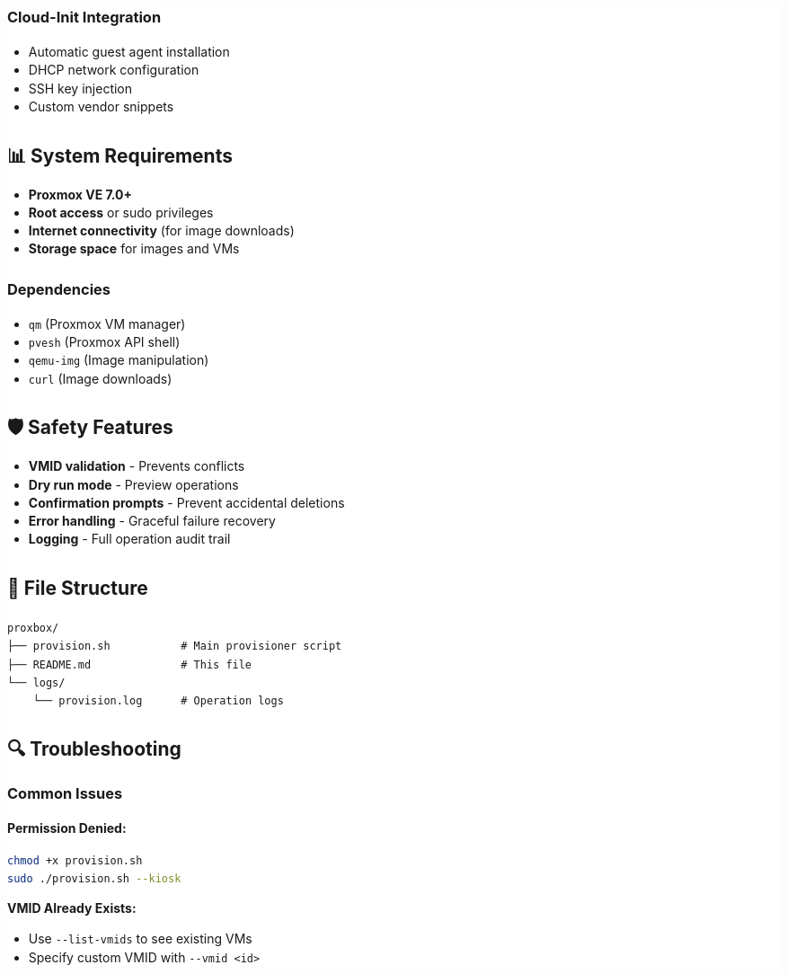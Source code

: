 
### Cloud-Init Integration
- Automatic guest agent installation
- DHCP network configuration
- SSH key injection
- Custom vendor snippets

## 📊 System Requirements

- **Proxmox VE 7.0+**
- **Root access** or sudo privileges
- **Internet connectivity** (for image downloads)
- **Storage space** for images and VMs

### Dependencies
- `qm` (Proxmox VM manager)
- `pvesh` (Proxmox API shell)
- `qemu-img` (Image manipulation)
- `curl` (Image downloads)

## 🛡️ Safety Features

- **VMID validation** - Prevents conflicts
- **Dry run mode** - Preview operations
- **Confirmation prompts** - Prevent accidental deletions
- **Error handling** - Graceful failure recovery
- **Logging** - Full operation audit trail

## 📁 File Structure

```
proxbox/
├── provision.sh           # Main provisioner script
├── README.md              # This file
└── logs/
    └── provision.log      # Operation logs
```

## 🔍 Troubleshooting

### Common Issues

**Permission Denied:**
```bash
chmod +x provision.sh
sudo ./provision.sh --kiosk
```

**VMID Already Exists:**
- Use `--list-vmids` to see existing VMs
- Specify custom VMID with `--vmid <id>`
